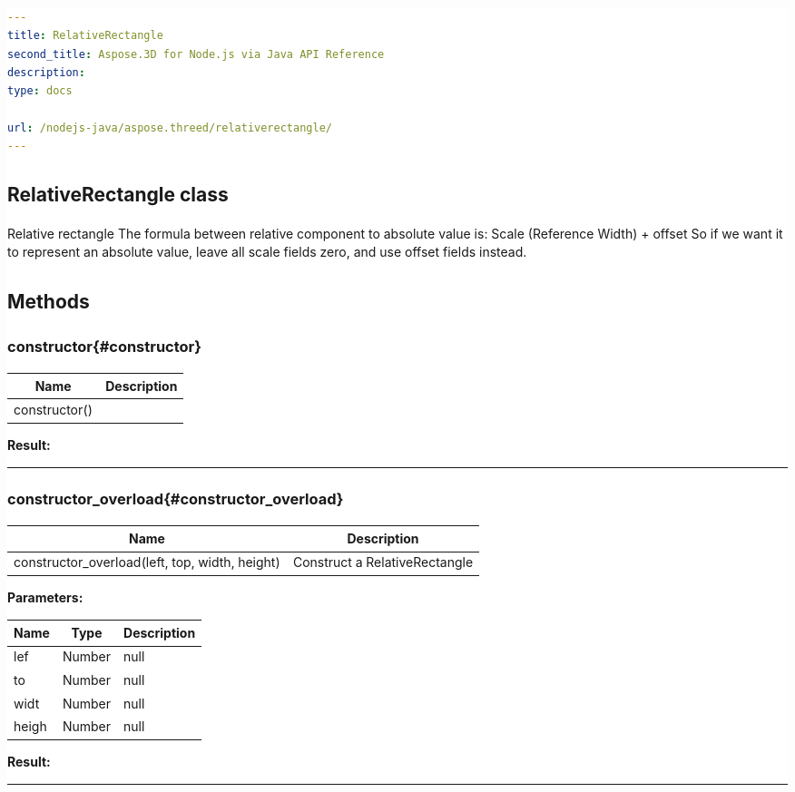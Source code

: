 ```yaml
---
title: RelativeRectangle 
second_title: Aspose.3D for Node.js via Java API Reference
description: 
type: docs

url: /nodejs-java/aspose.threed/relativerectangle/
---
```

## RelativeRectangle class

  Relative rectangle  The formula between relative component to absolute value is:  Scale  (Reference Width) + offset  So if we want it to represent an absolute value, leave all scale fields zero, and use offset fields instead.


## Methods

### constructor{#constructor}

| Name | Description |
| --- | --- |
| constructor() |  | 

 **Result:**



---


### constructor_overload{#constructor_overload}

| Name | Description |
| --- | --- |
| constructor_overload(left, top, width, height) | Construct a RelativeRectangle | 

 **Parameters:**

| Name | Type | Description |
| --- | --- | --- |
|  lef | Number | null |
|  to | Number | null |
|  widt | Number | null |
|  heigh | Number | null |

 **Result:**



---
